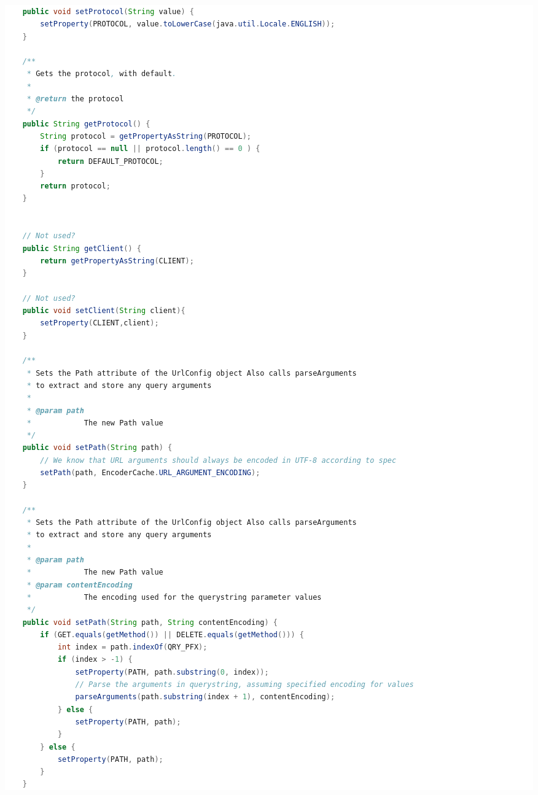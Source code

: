 ```java
    public void setProtocol(String value) {
        setProperty(PROTOCOL, value.toLowerCase(java.util.Locale.ENGLISH));
    }

    /**
     * Gets the protocol, with default.
     *
     * @return the protocol
     */
    public String getProtocol() {
        String protocol = getPropertyAsString(PROTOCOL);
        if (protocol == null || protocol.length() == 0 ) {
            return DEFAULT_PROTOCOL;
        }
        return protocol;
    }


    // Not used?
    public String getClient() {
        return getPropertyAsString(CLIENT);
    }

    // Not used?
    public void setClient(String client){
        setProperty(CLIENT,client);
    }

    /**
     * Sets the Path attribute of the UrlConfig object Also calls parseArguments
     * to extract and store any query arguments
     *
     * @param path
     *            The new Path value
     */
    public void setPath(String path) {
        // We know that URL arguments should always be encoded in UTF-8 according to spec
        setPath(path, EncoderCache.URL_ARGUMENT_ENCODING);
    }

    /**
     * Sets the Path attribute of the UrlConfig object Also calls parseArguments
     * to extract and store any query arguments
     *
     * @param path
     *            The new Path value
     * @param contentEncoding
     *            The encoding used for the querystring parameter values
     */
    public void setPath(String path, String contentEncoding) {
        if (GET.equals(getMethod()) || DELETE.equals(getMethod())) {
            int index = path.indexOf(QRY_PFX);
            if (index > -1) {
                setProperty(PATH, path.substring(0, index));
                // Parse the arguments in querystring, assuming specified encoding for values
                parseArguments(path.substring(index + 1), contentEncoding);
            } else {
                setProperty(PATH, path);
            }
        } else {
            setProperty(PATH, path);
        }
    }
```